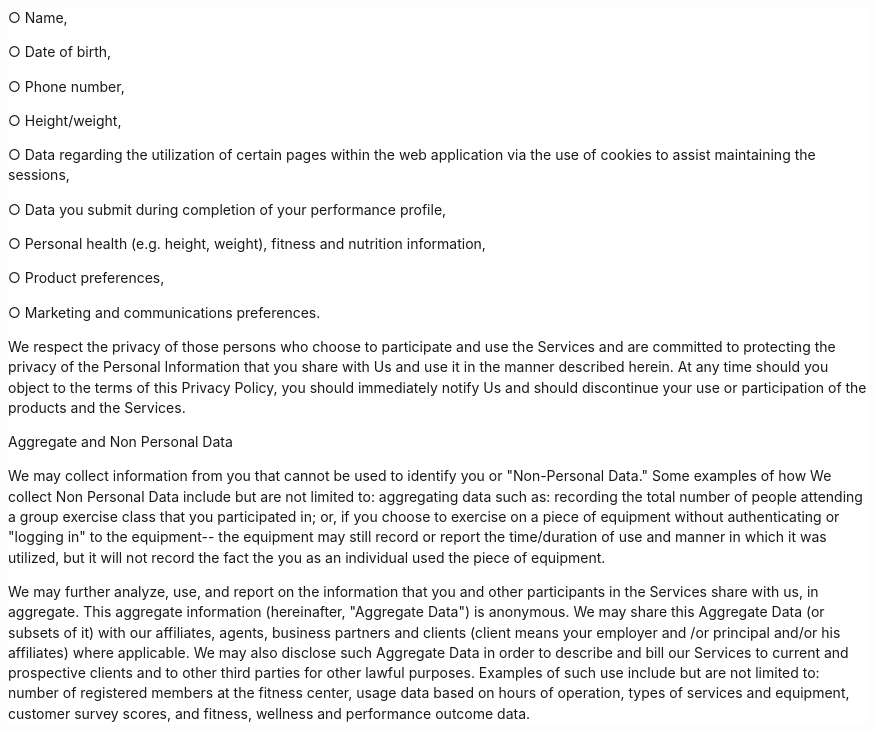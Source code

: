 ○ Name,



○ Date of birth,



○ Phone number,



○ Height/weight,



○ Data regarding the utilization of certain pages within the web application via the use of cookies to assist maintaining the sessions,



○ Data you submit during completion of your performance profile,



○ Personal health (e.g. height, weight), fitness and nutrition information,



○ Product preferences,



○ Marketing and communications preferences.



We respect the privacy of those persons who choose to participate and use the Services and are committed to protecting the privacy of the Personal Information that you share with Us and use it in the manner described herein. At any time should you object to the terms of this Privacy Policy, you should immediately notify Us and should discontinue your use or participation of the products and the Services.



Aggregate and Non Personal Data



We may collect information from you that cannot be used to identify you or "Non-Personal Data." Some examples of how We collect Non Personal Data include but are not limited to: aggregating data such as: recording the total number of people attending a group exercise class that you participated in; or, if you choose to exercise on a piece of equipment without authenticating or "logging in" to the equipment-- the equipment may still record or report the time/duration of use and manner in which it was utilized, but it will not record the fact the you as an individual used the piece of equipment.



We may further analyze, use, and report on the information that you and other participants in the Services share with us, in aggregate. This aggregate information (hereinafter, "Aggregate Data") is anonymous. We may share this Aggregate Data (or subsets of it) with our affiliates, agents, business partners and clients (client means your employer and /or principal and/or his affiliates) where applicable. We may also disclose such Aggregate Data in order to describe and bill our Services to current and prospective clients and to other third parties for other lawful purposes. Examples of such use include but are not limited to: number of registered members at the fitness center, usage data based on hours of operation, types of services and equipment, customer survey scores, and fitness, wellness and performance outcome data.
